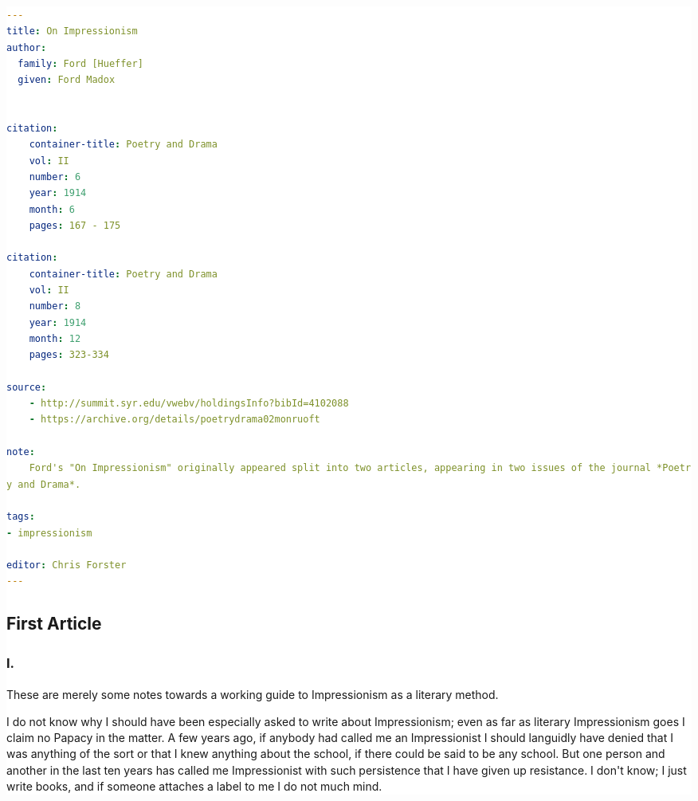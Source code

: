 ```yaml
---
title: On Impressionism
author: 
  family: Ford [Hueffer]
  given: Ford Madox


citation:
	container-title: Poetry and Drama
	vol: II
	number: 6
	year: 1914
	month: 6
	pages: 167 - 175
	
citation:
	container-title: Poetry and Drama
	vol: II
	number: 8
	year: 1914
	month: 12
	pages: 323-334

source:
	- http://summit.syr.edu/vwebv/holdingsInfo?bibId=4102088
	- https://archive.org/details/poetrydrama02monruoft
 
note: 
	Ford's "On Impressionism" originally appeared split into two articles, appearing in two issues of the journal *Poetry and Drama*. 

tags:
- impressionism
  
editor: Chris Forster
---
```




## First Article

### I. 

These are merely some notes towards a working guide to 
Impressionism as a literary method. 

I do not know why I should have been especially asked to write 
about Impressionism; even as far as literary Impressionism goes I 
claim no Papacy in the matter. A few years ago, if anybody had 
called me an Impressionist I should languidly have denied that I was 
anything of the sort or that I knew anything about the school, if there 
could be said to be any school. But one person and another in the 
last ten years has called me Impressionist with such persistence that I 
have given up resistance. I don't know; I just write books, and if 
someone attaches a label to me I do not much mind. 
